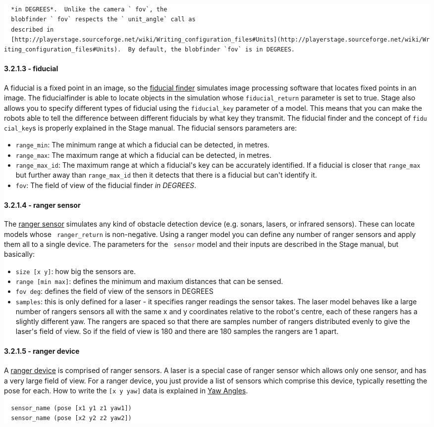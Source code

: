       *in DEGREES*.  Unlike the camera ` fov`, the
      blobfinder ` fov` respects the ` unit_angle` call as
      described in
      [http://playerstage.sourceforge.net/wiki/Writing_configuration_files#Units](http://playerstage.sourceforge.net/wiki/Writing_configuration_files#Units).  By default, the blobfinder `fov` is in DEGREES.

#### 3.2.1.3 - fiducial 
A fiducial is a fixed point in an image, so the [fiducial
finder](http://rtv.github.com/Stage/group__model__fiducial.html) 
simulates image processing software that locates fixed points in an image. The fiducialfinder is able to locate objects in the simulation whose `fiducial_return` parameter is set to true. Stage also allows you to specify different types of fiducial using the `fiducial_key` parameter of a model. This means that you can make the robots able to tell the difference between different fiducials by what key they transmit. The fiducial finder and the concept of `fiducial_key`s is properly explained in the Stage manual. The fiducial sensors parameters are:

* `range_min`: The minimum range at which a fiducial can be detected, in metres.
* `range_max`: The maximum range at which a fiducial can be detected, in metres.
* `range_max_id`: The maximum range at which a fiducial's key can be
accurately identified. If a fiducial is closer that `range_max` but further
away than `range_max_id` then it detects that there is a fiducial but can't identify it.
* `fov`: The field of view of the fiducial finder *in DEGREES*.


#### 3.2.1.4 - ranger sensor
The [ranger sensor](http://rtv.github.com/Stage/group__model__ranger.html)
simulates any kind of obstacle detection device (e.g. sonars, lasers, or
infrared sensors). These can locate models whose ` ranger_return` is
non-negative. Using a ranger model you can define any number of ranger
sensors and apply them all to a single device. The parameters for the
` sensor` model and their inputs are described in the Stage manual, but
basically:

* `size [x y]`: how big the sensors are.
* `range [min max]`: defines the minimum and maxium distances that
can be sensed.
* `fov deg`: defines the field of view of the sensors in DEGREES
* `samples`: this is only defined for a laser - it specifies
      ranger readings the sensor takes. The laser model behaves like a
      large number of rangers sensors all with the same x and y coordinates
      relative to the robot's centre, each of these rangers has a slightly
      different yaw. The rangers are spaced so that there are samples
      number of rangers distributed evenly to give the laser's field of
      view. So if the field of view is 180 and there are 180 samples the
      rangers are 1 apart.

#### 3.2.1.5 - ranger device
A [ranger device](http://rtv.github.com/Stage/group__model__ranger.html) is
comprised of ranger sensors.  A laser is a special case of ranger sensor
which allows only one sensor, and has a very large field of view.  For a
ranger device, you just provide a list of sensors which comprise this
device, typically resetting the pose for each.  How to write the `[x y
yaw]` data is explained in [Yaw Angles](#yaw-angles).
```
  sensor_name (pose [x1 y1 z1 yaw1])
  sensor_name (pose [x2 y2 z2 yaw2])
```
